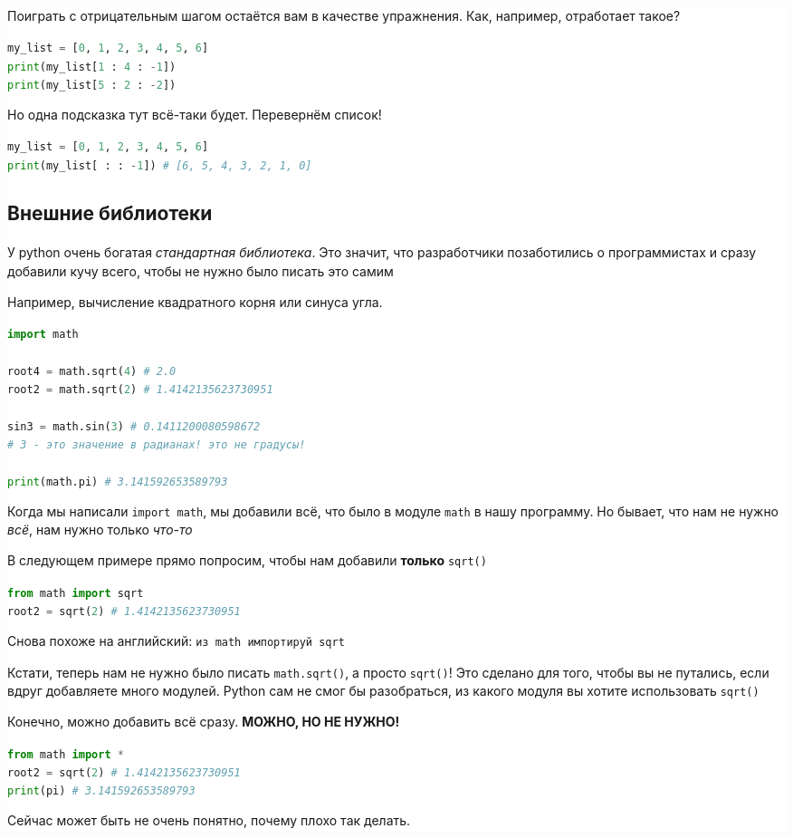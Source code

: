 Поиграть с отрицательным шагом остаётся вам в качестве упражнения. Как, например, отработает такое?

```python
my_list = [0, 1, 2, 3, 4, 5, 6]
print(my_list[1 : 4 : -1])
print(my_list[5 : 2 : -2])
```

Но одна подсказка тут всё-таки будет. Перевернём список!

```python
my_list = [0, 1, 2, 3, 4, 5, 6]
print(my_list[ : : -1]) # [6, 5, 4, 3, 2, 1, 0]
```

## Внешние библиотеки

У python очень богатая *стандартная библиотека*. Это значит, что разработчики позаботились о программистах и сразу добавили кучу всего, чтобы не нужно было писать это самим

Например, вычисление квадратного корня или синуса угла.

```python
import math

root4 = math.sqrt(4) # 2.0
root2 = math.sqrt(2) # 1.4142135623730951

sin3 = math.sin(3) # 0.1411200080598672
# 3 - это значение в радианах! это не градусы!

print(math.pi) # 3.141592653589793
```

Когда мы написали `import math`, мы добавили всё, что было в модуле `math` в нашу программу. Но бывает, что нам не нужно *всё*, нам нужно только *что-то*

В следующем примере прямо попросим, чтобы нам добавили **только** `sqrt()`
```python
from math import sqrt
root2 = sqrt(2) # 1.4142135623730951
```

Снова похоже на английский: `из math импортируй sqrt`

Кстати, теперь нам не нужно было писать `math.sqrt()`, а просто `sqrt()`! Это сделано для того, чтобы вы не путались, если вдруг добавляете много модулей. Python сам не смог бы разобраться, из какого модуля вы хотите использовать `sqrt()`

Конечно, можно добавить всё сразу. **МОЖНО, НО НЕ НУЖНО!**

```python
from math import *
root2 = sqrt(2) # 1.4142135623730951
print(pi) # 3.141592653589793
```

Сейчас может быть не очень понятно, почему плохо так делать. 

